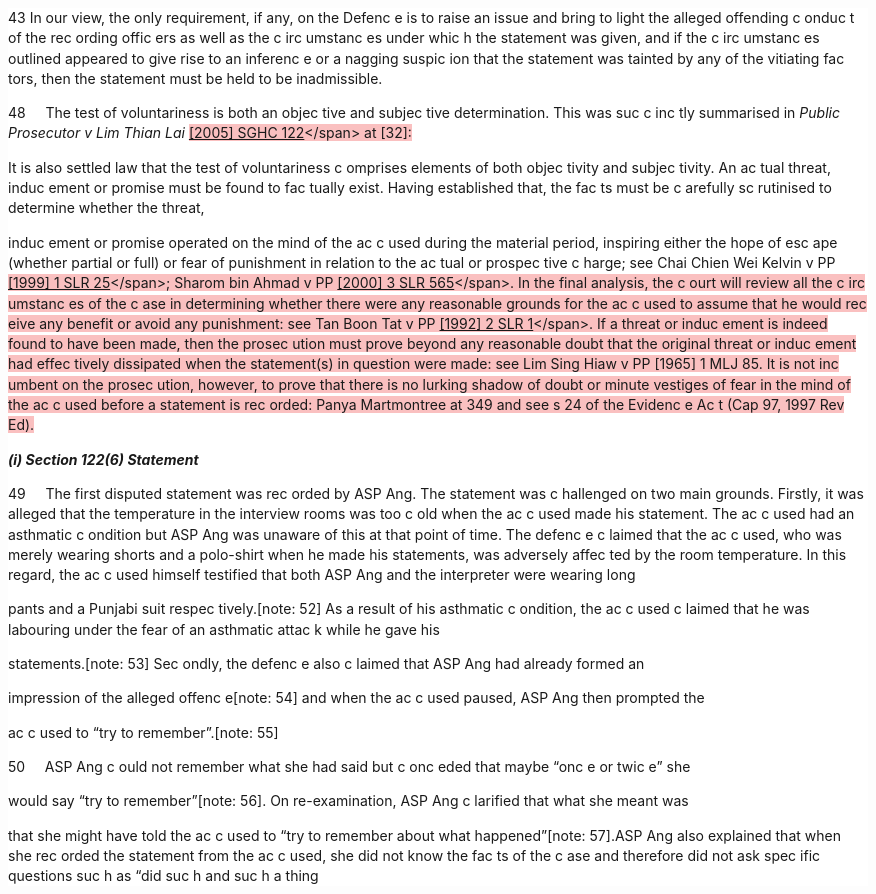  43 In our view, the only requirement, if any, on the Defenc e is to raise an issue and bring to light the alleged offending c onduc t of the rec ording offic ers as well as the c irc umstanc es under whic h the statement was given, and if the c irc umstanc es outlined appeared to give rise to an inferenc e or a nagging suspic ion that the statement was tainted by any of the vitiating fac tors, then the statement must be held to be inadmissible. 

48     The test of voluntariness is both an objec tive and subjec tive determination. This was suc c inc tly summarised in _Public Prosecutor v Lim Thian Lai_ <span style="background-color: #FAC0C0">[[2005] SGHC 122]("https://www.open.gov.sg")</span> at [32]: 

 It is also settled law that the test of voluntariness c omprises elements of both objec tivity and subjec tivity. An ac tual threat, induc ement or promise must be found to fac tually exist. Having established that, the fac ts must be c arefully sc rutinised to determine whether the threat, 


 induc ement or promise operated on the mind of the ac c used during the material period, inspiring either the hope of esc ape (whether partial or full) or fear of punishment in relation to the ac tual or prospec tive c harge; see Chai Chien Wei Kelvin v PP <span style="background-color: #FAC0C0">[[1999] 1 SLR 25]("https://www.open.gov.sg")</span>; Sharom bin Ahmad v PP <span style="background-color: #FAC0C0">[[2000] 3 SLR 565]("https://www.open.gov.sg")</span>. In the final analysis, the c ourt will review all the c irc umstanc es of the c ase in determining whether there were any reasonable grounds for the ac c used to assume that he would rec eive any benefit or avoid any punishment: see Tan Boon Tat v PP <span style="background-color: #FAC0C0">[[1992] 2 SLR 1]("https://www.open.gov.sg")</span>. If a threat or induc ement is indeed found to have been made, then the prosec ution must prove beyond any reasonable doubt that the original threat or induc ement had effec tively dissipated when the statement(s) in question were made: see Lim Sing Hiaw v PP [1965] 1 MLJ 85. It is not inc umbent on the prosec ution, however, to prove that there is no lurking shadow of doubt or minute vestiges of fear in the mind of the ac c used before a statement is rec orded: Panya Martmontree at 349 and see s 24 of the Evidenc e Ac t (Cap 97, 1997 Rev Ed). 

**_(i) Section 122(6) Statement_** 

49     The first disputed statement was rec orded by ASP Ang. The statement was c hallenged on two main grounds. Firstly, it was alleged that the temperature in the interview rooms was too c old when the ac c used made his statement. The ac c used had an asthmatic c ondition but ASP Ang was unaware of this at that point of time. The defenc e c laimed that the ac c used, who was merely wearing shorts and a polo-shirt when he made his statements, was adversely affec ted by the room temperature. In this regard, the ac c used himself testified that both ASP Ang and the interpreter were wearing long 

pants and a Punjabi suit respec tively.[note: 52] As a result of his asthmatic c ondition, the ac c used c laimed that he was labouring under the fear of an asthmatic attac k while he gave his 

statements.[note: 53] Sec ondly, the defenc e also c laimed that ASP Ang had already formed an 

impression of the alleged offenc e[note: 54] and when the ac c used paused, ASP Ang then prompted the 

ac c used to “try to remember”.[note: 55] 

50     ASP Ang c ould not remember what she had said but c onc eded that maybe “onc e or twic e” she 

would say “try to remember”[note: 56]. On re-examination, ASP Ang c larified that what she meant was 

that she might have told the ac c used to “try to remember about what happened”[note: 57].ASP Ang also explained that when she rec orded the statement from the ac c used, she did not know the fac ts of the c ase and therefore did not ask spec ific questions suc h as “did suc h and suc h a thing 
